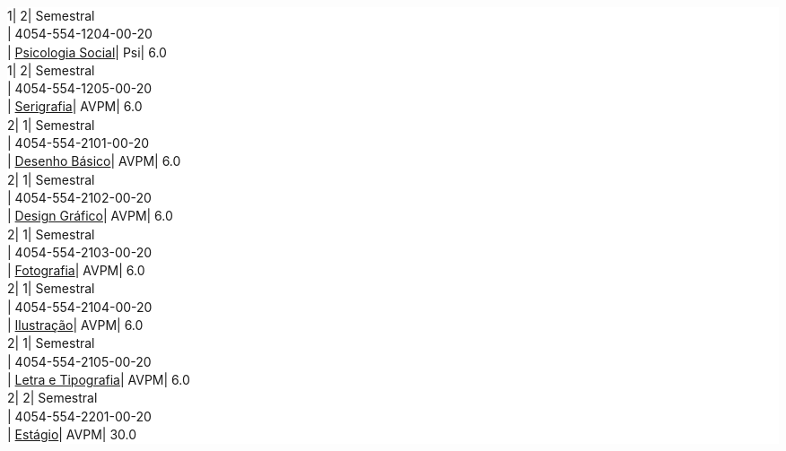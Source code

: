 1| 2|  Semestral  
|  4054-554-1204-00-20  
| [Psicologia
Social](https://guiaects.ipb.pt/GuiaEcts/PdfService?cod_escola=3042&cod_curso=4054&n_plano=554&n_disciplina=1204&n_opcao=0&ano_lect=2020&locale=1
"Psicologia Social")| Psi| 6.0  
1| 2|  Semestral  
|  4054-554-1205-00-20  
|
[Serigrafia](https://guiaects.ipb.pt/GuiaEcts/PdfService?cod_escola=3042&cod_curso=4054&n_plano=554&n_disciplina=1205&n_opcao=0&ano_lect=2020&locale=1
"Serigrafia")| AVPM| 6.0  
2| 1|  Semestral  
|  4054-554-2101-00-20  
| [Desenho
Básico](https://guiaects.ipb.pt/GuiaEcts/PdfService?cod_escola=3042&cod_curso=4054&n_plano=554&n_disciplina=2101&n_opcao=0&ano_lect=2020&locale=1
"Desenho Básico")| AVPM| 6.0  
2| 1|  Semestral  
|  4054-554-2102-00-20  
| [Design
Gráfico](https://guiaects.ipb.pt/GuiaEcts/PdfService?cod_escola=3042&cod_curso=4054&n_plano=554&n_disciplina=2102&n_opcao=0&ano_lect=2020&locale=1
"Design Gráfico")| AVPM| 6.0  
2| 1|  Semestral  
|  4054-554-2103-00-20  
|
[Fotografia](https://guiaects.ipb.pt/GuiaEcts/PdfService?cod_escola=3042&cod_curso=4054&n_plano=554&n_disciplina=2103&n_opcao=0&ano_lect=2020&locale=1
"Fotografia")| AVPM| 6.0  
2| 1|  Semestral  
|  4054-554-2104-00-20  
|
[Ilustração](https://guiaects.ipb.pt/GuiaEcts/PdfService?cod_escola=3042&cod_curso=4054&n_plano=554&n_disciplina=2104&n_opcao=0&ano_lect=2020&locale=1
"Ilustração")| AVPM| 6.0  
2| 1|  Semestral  
|  4054-554-2105-00-20  
| [Letra e
Tipografia](https://guiaects.ipb.pt/GuiaEcts/PdfService?cod_escola=3042&cod_curso=4054&n_plano=554&n_disciplina=2105&n_opcao=0&ano_lect=2020&locale=1
"Letra e Tipografia")| AVPM| 6.0  
2| 2|  Semestral  
|  4054-554-2201-00-20  
|
[Estágio](https://guiaects.ipb.pt/GuiaEcts/PdfService?cod_escola=3042&cod_curso=4054&n_plano=554&n_disciplina=2201&n_opcao=0&ano_lect=2020&locale=1
"Estágio")| AVPM| 30.0  
  
